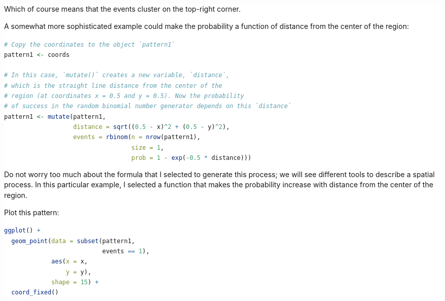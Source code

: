 Which of course means that the events cluster on the top-right corner.

A somewhat more sophisticated example could make the probability a function of distance from the center of the region:

```r
# Copy the coordinates to the object `pattern1`
pattern1 <- coords

# In this case, `mutate()` creates a new variable, `distance`, 
# which is the straight line distance from the center of the 
# region (at coordinates x = 0.5 and y = 0.5). Now the probability 
# of success in the random binomial number generator depends on this `distance` 
pattern1 <- mutate(pattern1, 
                   distance = sqrt((0.5 - x)^2 + (0.5 - y)^2), 
                   events = rbinom(n = nrow(pattern1), 
                                   size = 1, 
                                   prob = 1 - exp(-0.5 * distance)))
```

Do not worry too much about the formula that I selected to generate this process; we will see different tools to describe a spatial process. In this particular example, I selected a function that makes the probability increase with distance from the center of the region.

Plot this pattern:

```r
ggplot() + 
  geom_point(data = subset(pattern1, 
                           events == 1), 
             aes(x = x, 
                 y = y), 
             shape = 15) +
  coord_fixed()
```
